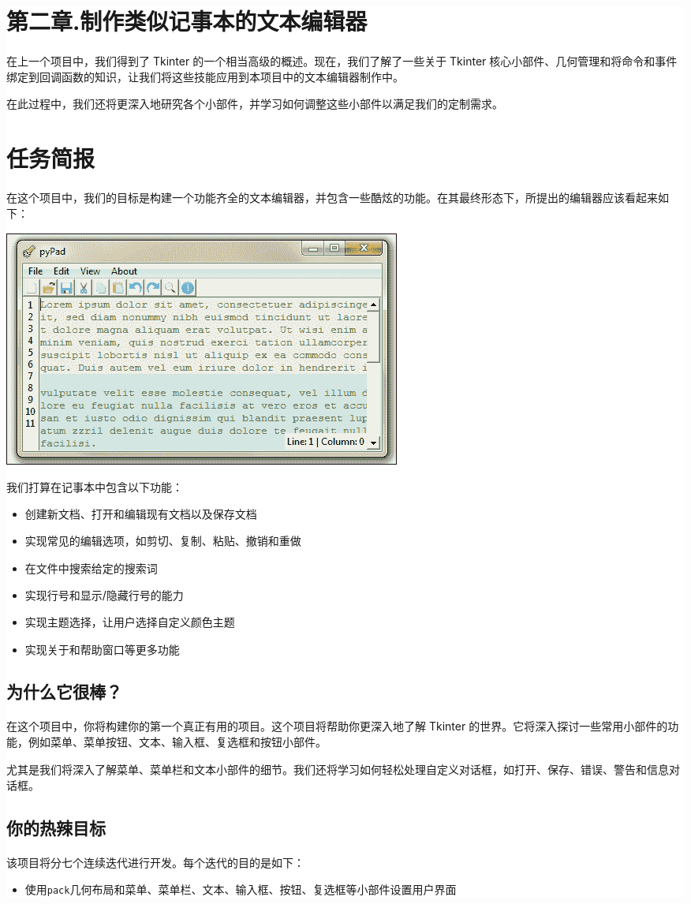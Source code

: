 # 第二章.制作类似记事本的文本编辑器

在上一个项目中，我们得到了 Tkinter 的一个相当高级的概述。现在，我们了解了一些关于 Tkinter 核心小部件、几何管理和将命令和事件绑定到回调函数的知识，让我们将这些技能应用到本项目中的文本编辑器制作中。

在此过程中，我们还将更深入地研究各个小部件，并学习如何调整这些小部件以满足我们的定制需求。

# 任务简报

在这个项目中，我们的目标是构建一个功能齐全的文本编辑器，并包含一些酷炫的功能。在其最终形态下，所提出的编辑器应该看起来如下：

![任务简报](img/7941_02_01.jpg)

我们打算在记事本中包含以下功能：

+   创建新文档、打开和编辑现有文档以及保存文档

+   实现常见的编辑选项，如剪切、复制、粘贴、撤销和重做

+   在文件中搜索给定的搜索词

+   实现行号和显示/隐藏行号的能力

+   实现主题选择，让用户选择自定义颜色主题

+   实现关于和帮助窗口等更多功能

## 为什么它很棒？

在这个项目中，你将构建你的第一个真正有用的项目。这个项目将帮助你更深入地了解 Tkinter 的世界。它将深入探讨一些常用小部件的功能，例如菜单、菜单按钮、文本、输入框、复选框和按钮小部件。

尤其是我们将深入了解菜单、菜单栏和文本小部件的细节。我们还将学习如何轻松处理自定义对话框，如打开、保存、错误、警告和信息对话框。

## 你的热辣目标

该项目将分七个连续迭代进行开发。每个迭代的目的是如下：

+   使用`pack`几何布局和菜单、菜单栏、文本、输入框、按钮、复选框等小部件设置用户界面
